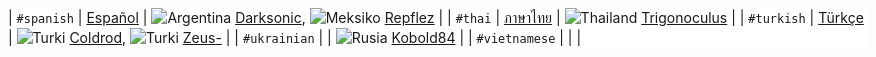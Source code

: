 | `#spanish` | [Español](https://osu.ppy.sh/community/forums/33) | ![][flag_AR] [Darksonic](https://osu.ppy.sh/users/570042), ![][flag_MX] [Repflez](https://osu.ppy.sh/users/201392) |
| `#thai` | [ภาษาไทย](https://osu.ppy.sh/community/forums/54) | ![][flag_TH] [Trigonoculus](https://osu.ppy.sh/users/7627013) |
| `#turkish` | [Türkçe](https://osu.ppy.sh/community/forums/93) | ![][flag_TR] [Coldrod](https://osu.ppy.sh/users/9065991), ![][flag_TR] [Zeus-](https://osu.ppy.sh/users/5464437) |
| `#ukrainian` |  | ![][flag_RU] [Kobold84](https://osu.ppy.sh/users/3227533) |
| `#vietnamese` |  |  |

[flag_AR]: /wiki/shared/flag/AR.gif "Argentina"
[flag_AT]: /wiki/shared/flag/AT.gif "Austria"
[flag_AU]: /wiki/shared/flag/AU.gif "Australia"
[flag_BR]: /wiki/shared/flag/BR.gif "Brazil"
[flag_CH]: /wiki/shared/flag/CH.gif "Swiss"
[flag_DE]: /wiki/shared/flag/DE.gif "Jerman"
[flag_ES]: /wiki/shared/flag/ES.gif "Spanyol"
[flag_FI]: /wiki/shared/flag/FI.gif "Finlandia"
[flag_FR]: /wiki/shared/flag/FR.gif "Prancis"
[flag_GB]: /wiki/shared/flag/GB.gif "Britania Raya"
[flag_HK]: /wiki/shared/flag/HK.gif "Hong Kong"
[flag_HM]: /wiki/shared/flag/HM.gif "Pulau Heard dan Kepulauan McDonald"
[flag_ID]: /wiki/shared/flag/ID.gif "Indonesia"
[flag_IT]: /wiki/shared/flag/IT.gif "Italia"
[flag_JP]: /wiki/shared/flag/JP.gif "Jepang"
[flag_KR]: /wiki/shared/flag/KR.gif "Korea Selatan"
[flag_MX]: /wiki/shared/flag/MX.gif "Meksiko"
[flag_MY]: /wiki/shared/flag/MY.gif "Malaysia"
[flag_NL]: /wiki/shared/flag/NL.gif "Belanda"
[flag_NO]: /wiki/shared/flag/NO.gif "Norwegia"
[flag_PH]: /wiki/shared/flag/PH.gif "Filipina"
[flag_PL]: /wiki/shared/flag/PL.gif "Polandia"
[flag_PT]: /wiki/shared/flag/PT.gif "Portugal"
[flag_RU]: /wiki/shared/flag/RU.gif "Rusia"
[flag_SE]: /wiki/shared/flag/SE.gif "Swedia"
[flag_TH]: /wiki/shared/flag/TH.gif "Thailand"
[flag_TR]: /wiki/shared/flag/TR.gif "Turki"
[flag_TW]: /wiki/shared/flag/TW.gif "Taiwan"
[flag_US]: /wiki/shared/flag/US.gif "Amerika Serikat"
[flag___]: /wiki/shared/flag/__.gif
